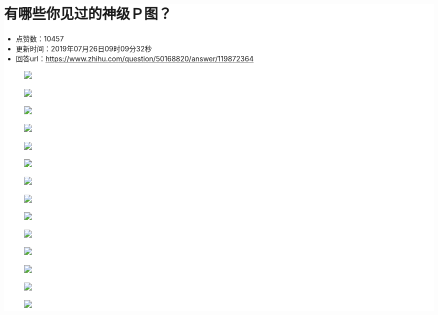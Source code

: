 # 有哪些你见过的神级Ｐ图？
- 点赞数：10457
- 更新时间：2019年07月26日09时09分32秒
- 回答url：https://www.zhihu.com/question/50168820/answer/119872364
<body>
 <p></p>
 <figure data-size="normal">
  <img src="https://pic1.zhimg.com/50/3951700736c9d052536dbbdcb96e521f_720w.jpg?source=1940ef5c" data-caption="" data-size="normal" data-rawwidth="440" data-rawheight="269" data-original-token="3951700736c9d052536dbbdcb96e521f" class="origin_image zh-lightbox-thumb" width="440" data-original="https://pic1.zhimg.com/3951700736c9d052536dbbdcb96e521f_r.jpg?source=1940ef5c">
 </figure>
 <figure data-size="normal">
  <img src="https://picx.zhimg.com/50/6f643ea6f0128a3dd673220275becfe8_720w.jpg?source=1940ef5c" data-caption="" data-size="normal" data-rawwidth="440" data-rawheight="258" data-original-token="6f643ea6f0128a3dd673220275becfe8" class="origin_image zh-lightbox-thumb" width="440" data-original="https://pic1.zhimg.com/6f643ea6f0128a3dd673220275becfe8_r.jpg?source=1940ef5c">
 </figure>
 <figure data-size="normal">
  <img src="https://pic1.zhimg.com/50/eecb4b1288d5e9d66f90a1662573b0cc_720w.jpg?source=1940ef5c" data-caption="" data-size="normal" data-rawwidth="518" data-rawheight="345" data-original-token="eecb4b1288d5e9d66f90a1662573b0cc" class="origin_image zh-lightbox-thumb" width="518" data-original="https://picx.zhimg.com/eecb4b1288d5e9d66f90a1662573b0cc_r.jpg?source=1940ef5c">
 </figure>
 <figure data-size="normal">
  <img src="https://pic1.zhimg.com/50/828fd34c914fe453e3b30ee8177069c1_720w.jpg?source=1940ef5c" data-caption="" data-size="normal" data-rawwidth="532" data-rawheight="307" data-original-token="828fd34c914fe453e3b30ee8177069c1" class="origin_image zh-lightbox-thumb" width="532" data-original="https://pic1.zhimg.com/828fd34c914fe453e3b30ee8177069c1_r.jpg?source=1940ef5c">
 </figure>
 <figure data-size="normal">
  <img src="https://pic1.zhimg.com/50/60d23c844da88ba58f7d5b5b22307687_720w.jpg?source=1940ef5c" data-caption="" data-size="normal" data-rawwidth="590" data-rawheight="320" data-original-token="60d23c844da88ba58f7d5b5b22307687" class="origin_image zh-lightbox-thumb" width="590" data-original="https://picx.zhimg.com/60d23c844da88ba58f7d5b5b22307687_r.jpg?source=1940ef5c">
 </figure>
 <figure data-size="normal">
  <img src="https://picx.zhimg.com/50/23311b97233bfeea902d8b60dac58f29_720w.jpg?source=1940ef5c" data-caption="" data-size="normal" data-rawwidth="510" data-rawheight="370" data-original-token="23311b97233bfeea902d8b60dac58f29" class="origin_image zh-lightbox-thumb" width="510" data-original="https://picx.zhimg.com/23311b97233bfeea902d8b60dac58f29_r.jpg?source=1940ef5c">
 </figure>
 <figure data-size="normal">
  <img src="https://picx.zhimg.com/50/7d263cf195564eb6474806260a01be13_720w.jpg?source=1940ef5c" data-caption="" data-size="normal" data-rawwidth="440" data-rawheight="293" data-original-token="7d263cf195564eb6474806260a01be13" class="origin_image zh-lightbox-thumb" width="440" data-original="https://picx.zhimg.com/7d263cf195564eb6474806260a01be13_r.jpg?source=1940ef5c">
 </figure>
 <figure data-size="normal">
  <img src="https://picx.zhimg.com/50/4a1db39d57b7c823a32950e98b3e8ee2_720w.jpg?source=1940ef5c" data-caption="" data-size="normal" data-rawwidth="536" data-rawheight="316" data-original-token="4a1db39d57b7c823a32950e98b3e8ee2" class="origin_image zh-lightbox-thumb" width="536" data-original="https://picx.zhimg.com/4a1db39d57b7c823a32950e98b3e8ee2_r.jpg?source=1940ef5c">
 </figure>
 <figure data-size="normal">
  <img src="https://pic1.zhimg.com/50/e99b15977c23e145ec27b5eb9f055280_720w.jpg?source=1940ef5c" data-caption="" data-size="normal" data-rawwidth="440" data-rawheight="306" data-original-token="e99b15977c23e145ec27b5eb9f055280" class="origin_image zh-lightbox-thumb" width="440" data-original="https://pica.zhimg.com/e99b15977c23e145ec27b5eb9f055280_r.jpg?source=1940ef5c">
 </figure>
 <figure data-size="normal">
  <img src="https://picx.zhimg.com/50/626cafc178efa5126daf9fdc9cd0b230_720w.jpg?source=1940ef5c" data-caption="" data-size="normal" data-rawwidth="450" data-rawheight="403" data-original-token="626cafc178efa5126daf9fdc9cd0b230" class="origin_image zh-lightbox-thumb" width="450" data-original="https://pic1.zhimg.com/626cafc178efa5126daf9fdc9cd0b230_r.jpg?source=1940ef5c">
 </figure>
 <figure data-size="normal">
  <img src="https://picx.zhimg.com/50/35f9271f64a5fc5a594de2e70b85cf29_720w.jpg?source=1940ef5c" data-caption="" data-size="normal" data-rawwidth="550" data-rawheight="366" data-original-token="35f9271f64a5fc5a594de2e70b85cf29" class="origin_image zh-lightbox-thumb" width="550" data-original="https://picx.zhimg.com/35f9271f64a5fc5a594de2e70b85cf29_r.jpg?source=1940ef5c">
 </figure>
 <figure data-size="normal">
  <img src="https://picx.zhimg.com/50/bacf65d2e781b215d3c4b2e710d4fb53_720w.jpg?source=1940ef5c" data-caption="" data-size="normal" data-rawwidth="550" data-rawheight="367" data-original-token="bacf65d2e781b215d3c4b2e710d4fb53" class="origin_image zh-lightbox-thumb" width="550" data-original="https://picx.zhimg.com/bacf65d2e781b215d3c4b2e710d4fb53_r.jpg?source=1940ef5c">
 </figure>
 <figure data-size="normal">
  <img src="https://picx.zhimg.com/50/af2f32b3209ccd77c043c360e4b3ce34_720w.jpg?source=1940ef5c" data-caption="" data-size="normal" data-rawwidth="468" data-rawheight="333" data-original-token="af2f32b3209ccd77c043c360e4b3ce34" class="origin_image zh-lightbox-thumb" width="468" data-original="https://picx.zhimg.com/af2f32b3209ccd77c043c360e4b3ce34_r.jpg?source=1940ef5c">
 </figure>
 <figure data-size="normal">
  <img src="https://pic1.zhimg.com/50/f8474f95709899bdf455f89acfc6fbcb_720w.jpg?source=1940ef5c" data-caption="" data-size="normal" data-rawwidth="452" data-rawheight="535" data-original-token="f8474f95709899bdf455f89acfc6fbcb" class="origin_image zh-lightbox-thumb" width="452" data-original="https://pic1.zhimg.com/f8474f95709899bdf455f89acfc6fbcb_r.jpg?source=1940ef5c">
 </figure>
 <figure data-size="normal">